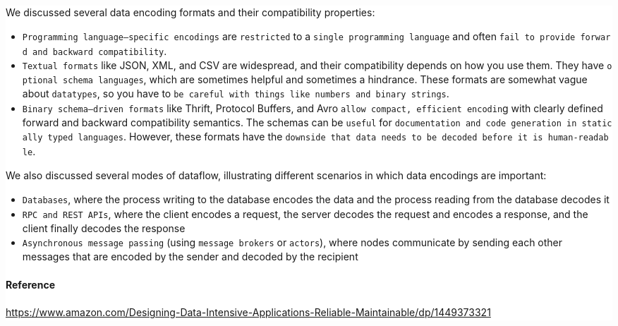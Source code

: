 We discussed several data encoding formats and their compatibility properties:

- `Programming language–specific encodings` are `restricted` to a `single programming language` and often `fail to provide forward and backward compatibility`.
- `Textual formats` like JSON, XML, and CSV are widespread, and their compatibility depends on how you use them. They have `optional schema languages`, which are sometimes helpful and sometimes a hindrance. These formats are somewhat vague about `datatypes`, so you have to `be careful with things like numbers and binary strings`.
- `Binary schema–driven formats` like Thrift, Protocol Buffers, and Avro `allow compact, efficient encodin`g with clearly defined forward and backward compatibility semantics. The schemas can be `useful` for `documentation and code generation in statically typed languages`. However, these formats have the `downside that data needs to be decoded before it is human-readable`.

We also discussed several modes of dataflow, illustrating different scenarios in which data encodings are important:

- `Databases`, where the process writing to the database encodes the data and the process reading from the database decodes it
- `RPC and REST APIs`, where the client encodes a request, the server decodes the request and encodes a response, and the client finally decodes the response
- `Asynchronous message passing` (using `message brokers` or `actors`), where nodes communicate by sending each other messages that are encoded by the sender and decoded by the recipient

#### Reference

<https://www.amazon.com/Designing-Data-Intensive-Applications-Reliable-Maintainable/dp/1449373321>